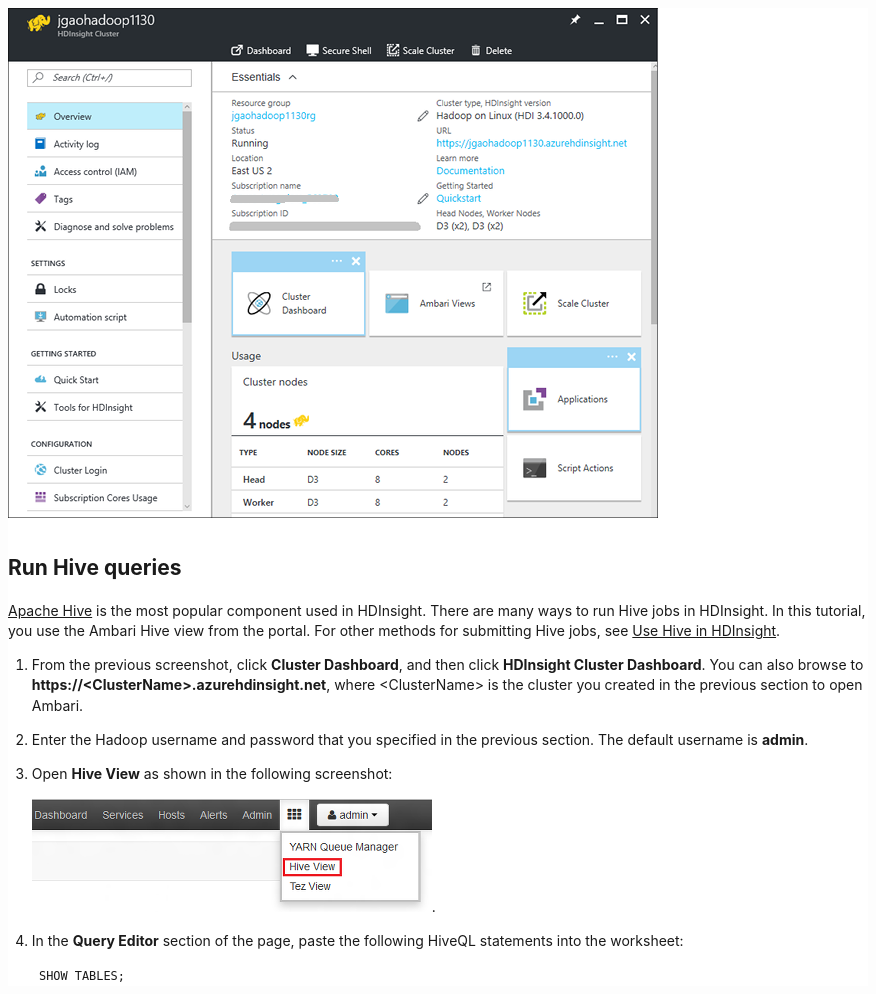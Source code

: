    ![HDInsight Linux get started cluster settings](./media/apache-hadoop-linux-tutorial-get-started/hdinsight-linux-get-started-cluster-settings.png "HDInsight cluster properties")


## Run Hive queries
[Apache Hive](hdinsight-use-hive.md) is the most popular component used in HDInsight. There are many ways to run Hive jobs in HDInsight. In this tutorial, you use the Ambari Hive view from the portal. For other methods for submitting Hive jobs, see [Use Hive in HDInsight](hdinsight-use-hive.md).

1. From the previous screenshot, click **Cluster Dashboard**, and then click **HDInsight Cluster Dashboard**.  You can also browse to  **https://&lt;ClusterName>.azurehdinsight.net**, where &lt;ClusterName> is the cluster you created in the previous section to open Ambari.
2. Enter the Hadoop username and password that you specified in the previous section. The default username is **admin**.
3. Open **Hive View** as shown in the following screenshot:
   
    ![Selecting Ambari views](./media/apache-hadoop-linux-tutorial-get-started/selecthiveview.png "HDInsight Hive Viwer menu").
4. In the **Query Editor** section of the page, paste the following HiveQL statements into the worksheet:
   
        SHOW TABLES;
   